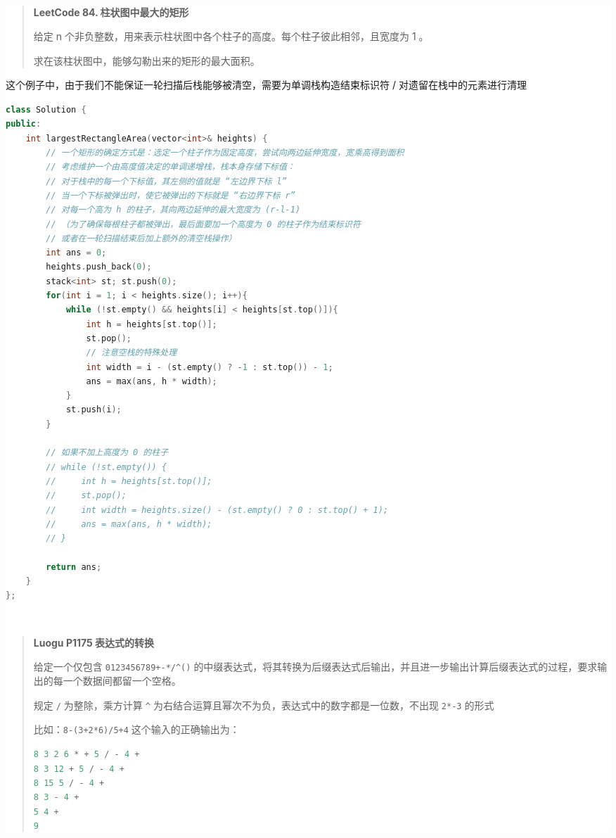 > **LeetCode 84. 柱状图中最大的矩形**
>
> 给定 n 个非负整数，用来表示柱状图中各个柱子的高度。每个柱子彼此相邻，且宽度为 1 。
>
> 求在该柱状图中，能够勾勒出来的矩形的最大面积。

这个例子中，由于我们不能保证一轮扫描后栈能够被清空，需要为单调栈构造结束标识符 / 对遗留在栈中的元素进行清理

```c++
class Solution {
public:
    int largestRectangleArea(vector<int>& heights) {
        // 一个矩形的确定方式是：选定一个柱子作为固定高度，尝试向两边延伸宽度，宽乘高得到面积
        // 考虑维护一个由高度值决定的单调递增栈，栈本身存储下标值：
        // 对于栈中的每一个下标值，其左侧的值就是 “左边界下标 l”
        // 当一个下标被弹出时，使它被弹出的下标就是 “右边界下标 r”
        // 对每一个高为 h 的柱子，其向两边延伸的最大宽度为 (r-l-1)
        // （为了确保每根柱子都被弹出，最后面要加一个高度为 0 的柱子作为结束标识符
        // 或者在一轮扫描结束后加上额外的清空栈操作）
        int ans = 0;
        heights.push_back(0);
        stack<int> st; st.push(0);
        for(int i = 1; i < heights.size(); i++){
            while (!st.empty() && heights[i] < heights[st.top()]){
                int h = heights[st.top()];
                st.pop();
                // 注意空栈的特殊处理
                int width = i - (st.empty() ? -1 : st.top()) - 1;
                ans = max(ans, h * width);
            }
            st.push(i);
        }

        // 如果不加上高度为 0 的柱子
        // while (!st.empty()) {
        //     int h = heights[st.top()];
        //     st.pop();
        //     int width = heights.size() - (st.empty() ? 0 : st.top() + 1);
        //     ans = max(ans, h * width);
        // }
        
        return ans;
    }
};
```

<br>

> **Luogu P1175 表达式的转换**
>
> 给定一个仅包含 `0123456789+-*/^()` 的中缀表达式，将其转换为后缀表达式后输出，并且进一步输出计算后缀表达式的过程，要求输出的每一个数据间都留一个空格。
>
> 规定 `/` 为整除，乘方计算 `^` 为右结合运算且幂次不为负，表达式中的数字都是一位数，不出现 `2*-3` 的形式
>
> 比如：`8-(3+2*6)/5+4` 这个输入的正确输出为：
>
> ```c++
> 8 3 2 6 * + 5 / - 4 + 
> 8 3 12 + 5 / - 4 + 
> 8 15 5 / - 4 + 
> 8 3 - 4 + 
> 5 4 + 
> 9
> ```
